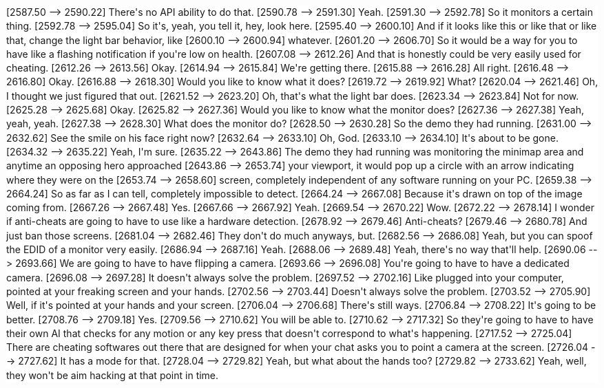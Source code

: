 [2587.50 --> 2590.22]  There's no API ability to do that.
[2590.78 --> 2591.30]  Yeah.
[2591.30 --> 2592.78]  So it monitors a certain thing.
[2592.78 --> 2595.04]  So it's, yeah, you tell it, hey, look here.
[2595.40 --> 2600.10]  And if it looks like this or like that or like that, change the light bar behavior, like
[2600.10 --> 2600.94]  whatever.
[2601.20 --> 2606.70]  So it would be a way for you to have like a flashing notification if you're low on health.
[2607.08 --> 2612.26]  And that is honestly could be very easily used for cheating.
[2612.26 --> 2613.56]  Okay.
[2614.94 --> 2615.84]  We're getting there.
[2615.88 --> 2616.28]  All right.
[2616.48 --> 2616.80]  Okay.
[2616.88 --> 2618.30]  Would you like to know what it does?
[2619.72 --> 2619.92]  What?
[2620.04 --> 2621.46]  Oh, I thought we just figured that out.
[2621.52 --> 2623.20]  Oh, that's what the light bar does.
[2623.34 --> 2623.84]  Not for now.
[2625.28 --> 2625.68]  Okay.
[2625.82 --> 2627.36]  Would you like to know what the monitor does?
[2627.36 --> 2627.38]  Yeah, yeah, yeah.
[2627.38 --> 2628.30]  What does the monitor do?
[2628.50 --> 2630.28]  So the demo they had running.
[2631.00 --> 2632.62]  See the smile on his face right now?
[2632.64 --> 2633.10]  Oh, God.
[2633.10 --> 2634.10]  It's about to be gone.
[2634.32 --> 2635.22]  Yeah, I'm sure.
[2635.22 --> 2643.86]  The demo they had running was monitoring the minimap area and anytime an opposing hero approached
[2643.86 --> 2653.74]  your viewport, it would pop up a circle with an arrow indicating where they were on the
[2653.74 --> 2658.60]  screen, completely independent of any software running on your PC.
[2659.38 --> 2664.24]  So as far as I can tell, completely impossible to detect.
[2664.24 --> 2667.08]  Because it's drawn on top of the image coming from.
[2667.26 --> 2667.48]  Yes.
[2667.66 --> 2667.92]  Yeah.
[2669.54 --> 2670.22]  Wow.
[2672.22 --> 2678.14]  I wonder if anti-cheats are going to have to use like a hardware detection.
[2678.92 --> 2679.46]  Anti-cheats?
[2679.46 --> 2680.78]  And just ban those screens.
[2681.04 --> 2682.46]  They don't do much anyways, but.
[2682.56 --> 2686.08]  Yeah, but you can spoof the EDID of a monitor very easily.
[2686.94 --> 2687.16]  Yeah.
[2688.06 --> 2689.48]  Yeah, there's no way that'll help.
[2690.06 --> 2693.66]  We are going to have to have flipping a camera.
[2693.66 --> 2696.08]  You're going to have to have a dedicated camera.
[2696.08 --> 2697.28]  It doesn't always solve the problem.
[2697.52 --> 2702.16]  Like plugged into your computer, pointed at your freaking screen and your hands.
[2702.56 --> 2703.44]  Doesn't always solve the problem.
[2703.52 --> 2705.90]  Well, if it's pointed at your hands and your screen.
[2706.04 --> 2706.68]  There's still ways.
[2706.84 --> 2708.22]  It's going to be better.
[2708.76 --> 2709.18]  Yes.
[2709.56 --> 2710.62]  You will be able to.
[2710.62 --> 2717.32]  So they're going to have to have their own AI that checks for any motion or any key press that doesn't correspond to what's happening.
[2717.52 --> 2725.04]  There are cheating softwares out there that are designed for when your chat asks you to point a camera at the screen.
[2726.04 --> 2727.62]  It has a mode for that.
[2728.04 --> 2729.82]  Yeah, but what about the hands too?
[2729.82 --> 2733.62]  Yeah, well, they won't be aim hacking at that point in time.